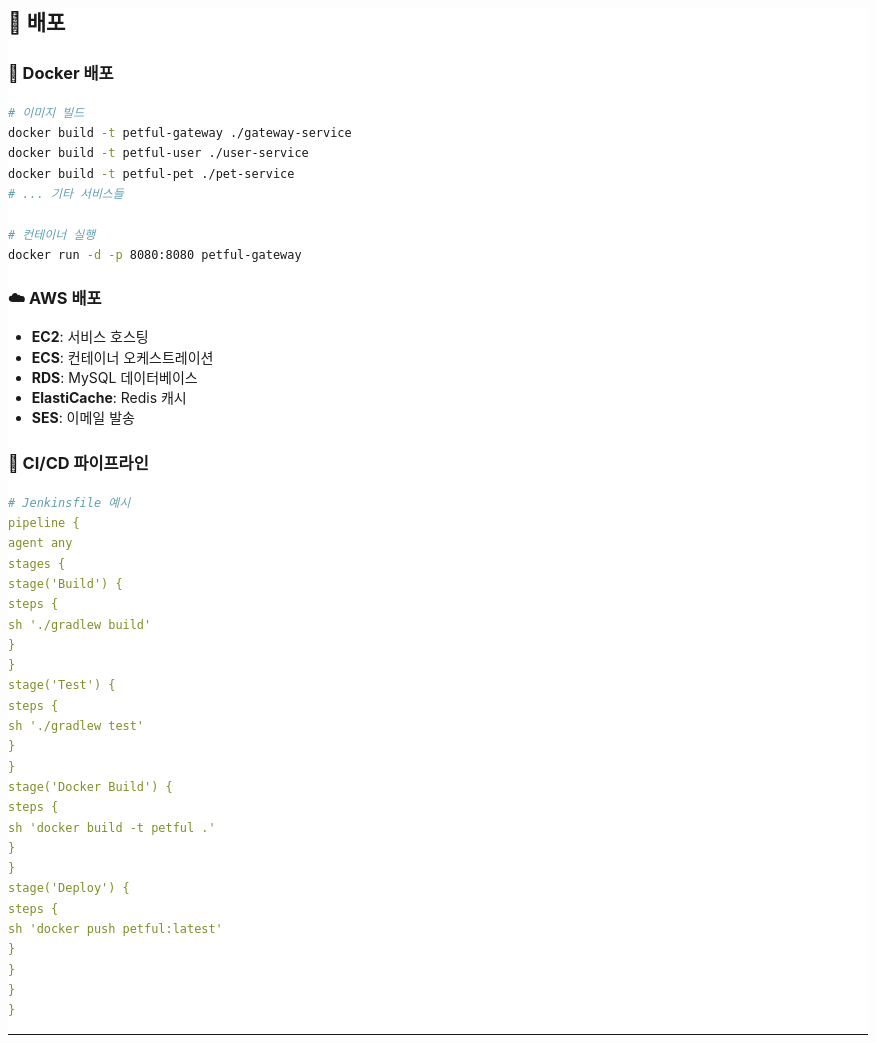 ## 🚀 배포

### 🐳 Docker 배포

```bash
# 이미지 빌드
docker build -t petful-gateway ./gateway-service
docker build -t petful-user ./user-service
docker build -t petful-pet ./pet-service
# ... 기타 서비스들

# 컨테이너 실행
docker run -d -p 8080:8080 petful-gateway
```

### ☁️ AWS 배포

- **EC2**: 서비스 호스팅
- **ECS**: 컨테이너 오케스트레이션
- **RDS**: MySQL 데이터베이스
- **ElastiCache**: Redis 캐시
- **SES**: 이메일 발송

### 🔄 CI/CD 파이프라인

```yaml
# Jenkinsfile 예시
pipeline {
agent any
stages {
stage('Build') {
steps {
sh './gradlew build'
}
}
stage('Test') {
steps {
sh './gradlew test'
}
}
stage('Docker Build') {
steps {
sh 'docker build -t petful .'
}
}
stage('Deploy') {
steps {
sh 'docker push petful:latest'
}
}
}
}
```
---
